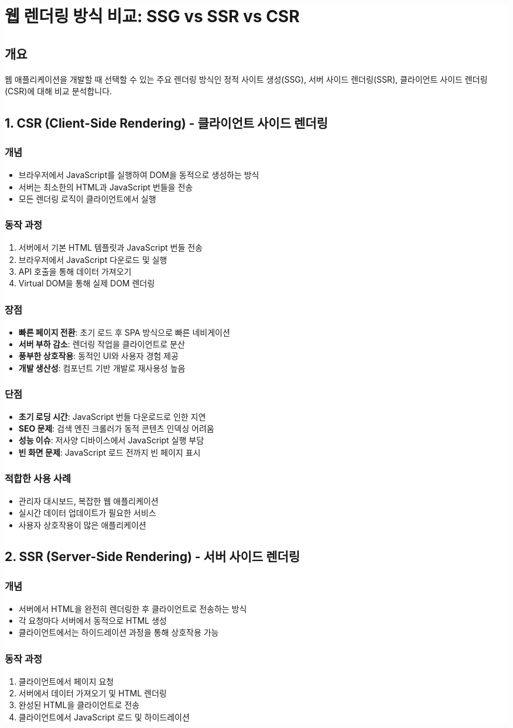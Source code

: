 # 웹 렌더링 방식 비교: SSG vs SSR vs CSR

## 개요
웹 애플리케이션을 개발할 때 선택할 수 있는 주요 렌더링 방식인 정적 사이트 생성(SSG), 서버 사이드 렌더링(SSR), 클라이언트 사이드 렌더링(CSR)에 대해 비교 분석합니다.

## 1. CSR (Client-Side Rendering) - 클라이언트 사이드 렌더링

### 개념
- 브라우저에서 JavaScript를 실행하여 DOM을 동적으로 생성하는 방식
- 서버는 최소한의 HTML과 JavaScript 번들을 전송
- 모든 렌더링 로직이 클라이언트에서 실행

### 동작 과정
1. 서버에서 기본 HTML 템플릿과 JavaScript 번들 전송
2. 브라우저에서 JavaScript 다운로드 및 실행
3. API 호출을 통해 데이터 가져오기
4. Virtual DOM을 통해 실제 DOM 렌더링

### 장점
- **빠른 페이지 전환**: 초기 로드 후 SPA 방식으로 빠른 네비게이션
- **서버 부하 감소**: 렌더링 작업을 클라이언트로 분산
- **풍부한 상호작용**: 동적인 UI와 사용자 경험 제공
- **개발 생산성**: 컴포넌트 기반 개발로 재사용성 높음

### 단점
- **초기 로딩 시간**: JavaScript 번들 다운로드로 인한 지연
- **SEO 문제**: 검색 엔진 크롤러가 동적 콘텐츠 인덱싱 어려움
- **성능 이슈**: 저사양 디바이스에서 JavaScript 실행 부담
- **빈 화면 문제**: JavaScript 로드 전까지 빈 페이지 표시

### 적합한 사용 사례
- 관리자 대시보드, 복잡한 웹 애플리케이션
- 실시간 데이터 업데이트가 필요한 서비스
- 사용자 상호작용이 많은 애플리케이션

## 2. SSR (Server-Side Rendering) - 서버 사이드 렌더링

### 개념
- 서버에서 HTML을 완전히 렌더링한 후 클라이언트로 전송하는 방식
- 각 요청마다 서버에서 동적으로 HTML 생성
- 클라이언트에서는 하이드레이션 과정을 통해 상호작용 가능

### 동작 과정
1. 클라이언트에서 페이지 요청
2. 서버에서 데이터 가져오기 및 HTML 렌더링
3. 완성된 HTML을 클라이언트로 전송
4. 클라이언트에서 JavaScript 로드 및 하이드레이션
